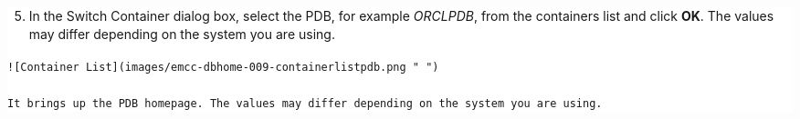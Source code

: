 5. 	 In the Switch Container dialog box, select the PDB, for example *ORCLPDB*, from the containers list and click **OK**. The values may differ depending on the system you are using.  

    ![Container List](images/emcc-dbhome-009-containerlistpdb.png " ")

	It brings up the PDB homepage. The values may differ depending on the system you are using.  
